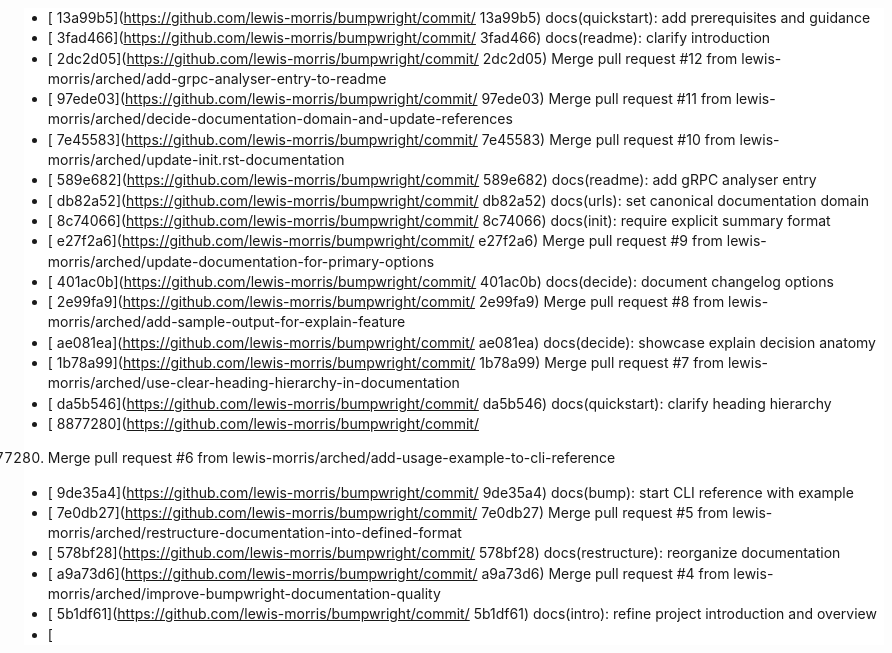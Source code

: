 - [
13a99b5](https://github.com/lewis-morris/bumpwright/commit/
13a99b5) docs(quickstart): add prerequisites and guidance
- [
3fad466](https://github.com/lewis-morris/bumpwright/commit/
3fad466) docs(readme): clarify introduction
- [
2dc2d05](https://github.com/lewis-morris/bumpwright/commit/
2dc2d05) Merge pull request #12 from lewis-morris/arched/add-grpc-analyser-entry-to-readme
- [
97ede03](https://github.com/lewis-morris/bumpwright/commit/
97ede03) Merge pull request #11 from lewis-morris/arched/decide-documentation-domain-and-update-references
- [
7e45583](https://github.com/lewis-morris/bumpwright/commit/
7e45583) Merge pull request #10 from lewis-morris/arched/update-init.rst-documentation
- [
589e682](https://github.com/lewis-morris/bumpwright/commit/
589e682) docs(readme): add gRPC analyser entry
- [
db82a52](https://github.com/lewis-morris/bumpwright/commit/
db82a52) docs(urls): set canonical documentation domain
- [
8c74066](https://github.com/lewis-morris/bumpwright/commit/
8c74066) docs(init): require explicit summary format
- [
e27f2a6](https://github.com/lewis-morris/bumpwright/commit/
e27f2a6) Merge pull request #9 from lewis-morris/arched/update-documentation-for-primary-options
- [
401ac0b](https://github.com/lewis-morris/bumpwright/commit/
401ac0b) docs(decide): document changelog options
- [
2e99fa9](https://github.com/lewis-morris/bumpwright/commit/
2e99fa9) Merge pull request #8 from lewis-morris/arched/add-sample-output-for-explain-feature
- [
ae081ea](https://github.com/lewis-morris/bumpwright/commit/
ae081ea) docs(decide): showcase explain decision anatomy
- [
1b78a99](https://github.com/lewis-morris/bumpwright/commit/
1b78a99) Merge pull request #7 from lewis-morris/arched/use-clear-heading-hierarchy-in-documentation
- [
da5b546](https://github.com/lewis-morris/bumpwright/commit/
da5b546) docs(quickstart): clarify heading hierarchy
- [
8877280](https://github.com/lewis-morris/bumpwright/commit/
8877280) Merge pull request #6 from lewis-morris/arched/add-usage-example-to-cli-reference
- [
9de35a4](https://github.com/lewis-morris/bumpwright/commit/
9de35a4) docs(bump): start CLI reference with example
- [
7e0db27](https://github.com/lewis-morris/bumpwright/commit/
7e0db27) Merge pull request #5 from lewis-morris/arched/restructure-documentation-into-defined-format
- [
578bf28](https://github.com/lewis-morris/bumpwright/commit/
578bf28) docs(restructure): reorganize documentation
- [
a9a73d6](https://github.com/lewis-morris/bumpwright/commit/
a9a73d6) Merge pull request #4 from lewis-morris/arched/improve-bumpwright-documentation-quality
- [
5b1df61](https://github.com/lewis-morris/bumpwright/commit/
5b1df61) docs(intro): refine project introduction and overview
- [